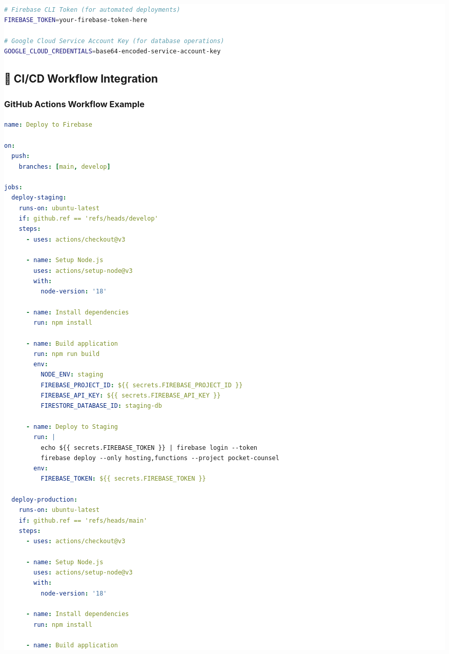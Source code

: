 ```bash
# Firebase CLI Token (for automated deployments)
FIREBASE_TOKEN=your-firebase-token-here

# Google Cloud Service Account Key (for database operations)
GOOGLE_CLOUD_CREDENTIALS=base64-encoded-service-account-key
```

## 🚀 CI/CD Workflow Integration

### GitHub Actions Workflow Example

```yaml
name: Deploy to Firebase

on:
  push:
    branches: [main, develop]

jobs:
  deploy-staging:
    runs-on: ubuntu-latest
    if: github.ref == 'refs/heads/develop'
    steps:
      - uses: actions/checkout@v3

      - name: Setup Node.js
        uses: actions/setup-node@v3
        with:
          node-version: '18'

      - name: Install dependencies
        run: npm install

      - name: Build application
        run: npm run build
        env:
          NODE_ENV: staging
          FIREBASE_PROJECT_ID: ${{ secrets.FIREBASE_PROJECT_ID }}
          FIREBASE_API_KEY: ${{ secrets.FIREBASE_API_KEY }}
          FIRESTORE_DATABASE_ID: staging-db

      - name: Deploy to Staging
        run: |
          echo ${{ secrets.FIREBASE_TOKEN }} | firebase login --token
          firebase deploy --only hosting,functions --project pocket-counsel
        env:
          FIREBASE_TOKEN: ${{ secrets.FIREBASE_TOKEN }}

  deploy-production:
    runs-on: ubuntu-latest
    if: github.ref == 'refs/heads/main'
    steps:
      - uses: actions/checkout@v3

      - name: Setup Node.js
        uses: actions/setup-node@v3
        with:
          node-version: '18'

      - name: Install dependencies
        run: npm install

      - name: Build application
```